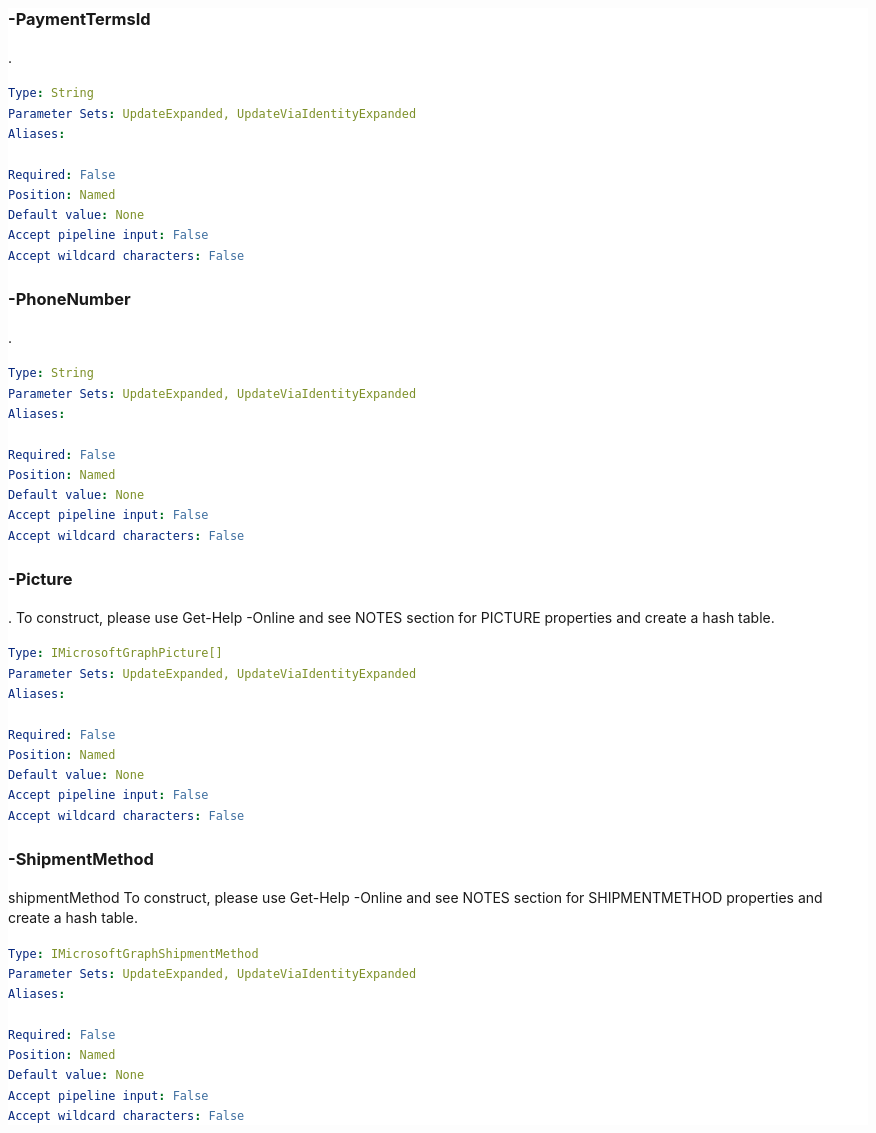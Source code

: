 ### -PaymentTermsId
.

```yaml
Type: String
Parameter Sets: UpdateExpanded, UpdateViaIdentityExpanded
Aliases:

Required: False
Position: Named
Default value: None
Accept pipeline input: False
Accept wildcard characters: False
```

### -PhoneNumber
.

```yaml
Type: String
Parameter Sets: UpdateExpanded, UpdateViaIdentityExpanded
Aliases:

Required: False
Position: Named
Default value: None
Accept pipeline input: False
Accept wildcard characters: False
```

### -Picture
.
To construct, please use Get-Help -Online and see NOTES section for PICTURE properties and create a hash table.

```yaml
Type: IMicrosoftGraphPicture[]
Parameter Sets: UpdateExpanded, UpdateViaIdentityExpanded
Aliases:

Required: False
Position: Named
Default value: None
Accept pipeline input: False
Accept wildcard characters: False
```

### -ShipmentMethod
shipmentMethod
To construct, please use Get-Help -Online and see NOTES section for SHIPMENTMETHOD properties and create a hash table.

```yaml
Type: IMicrosoftGraphShipmentMethod
Parameter Sets: UpdateExpanded, UpdateViaIdentityExpanded
Aliases:

Required: False
Position: Named
Default value: None
Accept pipeline input: False
Accept wildcard characters: False
```
